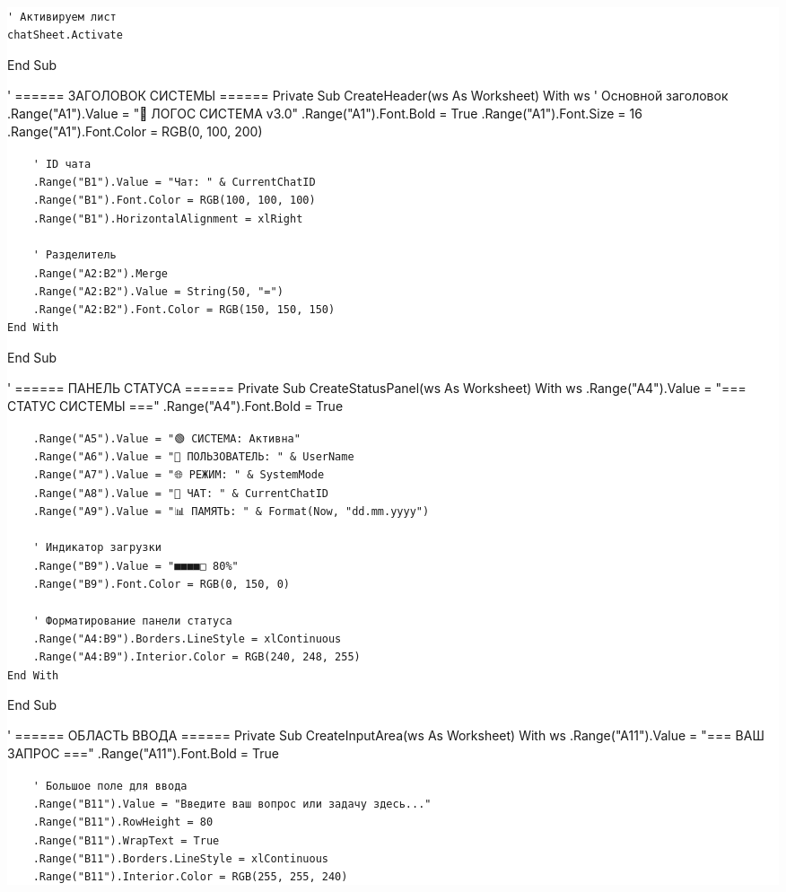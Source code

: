     ' Активируем лист
    chatSheet.Activate
End Sub

' ====== ЗАГОЛОВОК СИСТЕМЫ ======
Private Sub CreateHeader(ws As Worksheet)
    With ws
        ' Основной заголовок
        .Range("A1").Value = "🤖 ЛОГОС СИСТЕМА v3.0"
        .Range("A1").Font.Bold = True
        .Range("A1").Font.Size = 16
        .Range("A1").Font.Color = RGB(0, 100, 200)
        
        ' ID чата
        .Range("B1").Value = "Чат: " & CurrentChatID
        .Range("B1").Font.Color = RGB(100, 100, 100)
        .Range("B1").HorizontalAlignment = xlRight
        
        ' Разделитель
        .Range("A2:B2").Merge
        .Range("A2:B2").Value = String(50, "=")
        .Range("A2:B2").Font.Color = RGB(150, 150, 150)
    End With
End Sub

' ====== ПАНЕЛЬ СТАТУСА ======
Private Sub CreateStatusPanel(ws As Worksheet)
    With ws
        .Range("A4").Value = "=== СТАТУС СИСТЕМЫ ==="
        .Range("A4").Font.Bold = True
        
        .Range("A5").Value = "🟢 СИСТЕМА: Активна"
        .Range("A6").Value = "👤 ПОЛЬЗОВАТЕЛЬ: " & UserName
        .Range("A7").Value = "🌐 РЕЖИМ: " & SystemMode
        .Range("A8").Value = "💬 ЧАТ: " & CurrentChatID
        .Range("A9").Value = "📊 ПАМЯТЬ: " & Format(Now, "dd.mm.yyyy")
        
        ' Индикатор загрузки
        .Range("B9").Value = "■■■■□ 80%"
        .Range("B9").Font.Color = RGB(0, 150, 0)
        
        ' Форматирование панели статуса
        .Range("A4:B9").Borders.LineStyle = xlContinuous
        .Range("A4:B9").Interior.Color = RGB(240, 248, 255)
    End With
End Sub

' ====== ОБЛАСТЬ ВВОДА ======
Private Sub CreateInputArea(ws As Worksheet)
    With ws
        .Range("A11").Value = "=== ВАШ ЗАПРОС ==="
        .Range("A11").Font.Bold = True
        
        ' Большое поле для ввода
        .Range("B11").Value = "Введите ваш вопрос или задачу здесь..."
        .Range("B11").RowHeight = 80
        .Range("B11").WrapText = True
        .Range("B11").Borders.LineStyle = xlContinuous
        .Range("B11").Interior.Color = RGB(255, 255, 240)
        
